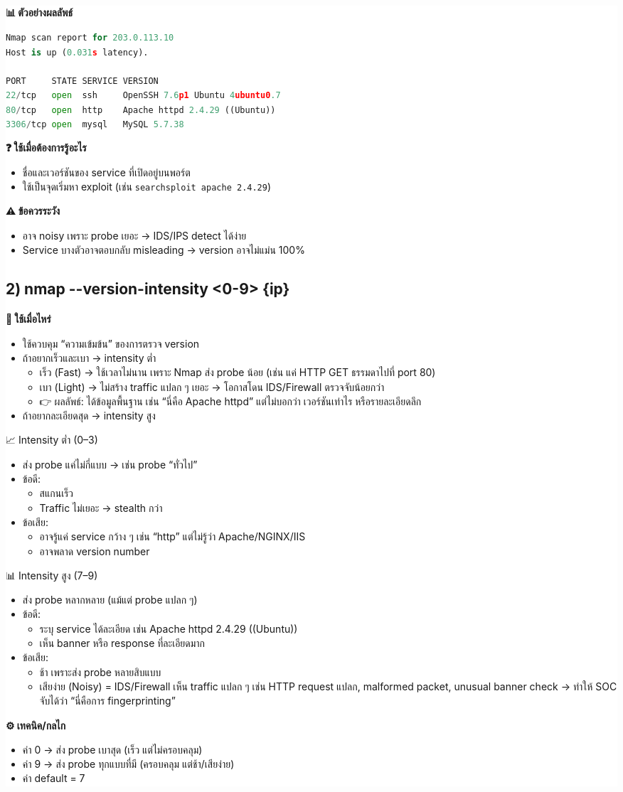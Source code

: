 **📊 ตัวอย่างผลลัพธ์**

```python
Nmap scan report for 203.0.113.10
Host is up (0.031s latency).

PORT     STATE SERVICE VERSION
22/tcp   open  ssh     OpenSSH 7.6p1 Ubuntu 4ubuntu0.7
80/tcp   open  http    Apache httpd 2.4.29 ((Ubuntu))
3306/tcp open  mysql   MySQL 5.7.38
```

**❓ ใช้เมื่อต้องการรู้อะไร**
-  ชื่อและเวอร์ชันของ service ที่เปิดอยู่บนพอร์ต
-  ใช้เป็นจุดเริ่มหา exploit (เช่น `searchsploit apache 2.4.29`)

**⚠️ ข้อควรระวัง**
-  อาจ noisy เพราะ probe เยอะ → IDS/IPS detect ได้ง่าย
-  Service บางตัวอาจตอบกลับ misleading → version อาจไม่แม่น 100%

## 2) nmap --version-intensity <0-9> {ip}

**📝 ใช้เมื่อไหร่**
-  ใช้ควบคุม “ความเข้มข้น” ของการตรวจ version
-  ถ้าอยากเร็วและเบา → intensity ต่ำ
     -  เร็ว (Fast) → ใช้เวลาไม่นาน เพราะ Nmap ส่ง probe น้อย (เช่น แค่ HTTP GET ธรรมดาไปที่ port 80)
     -  เบา (Light) → ไม่สร้าง traffic แปลก ๆ เยอะ → โอกาสโดน IDS/Firewall ตรวจจับน้อยกว่า
     -  👉 ผลลัพธ์: ได้ข้อมูลพื้นฐาน เช่น “นี่คือ Apache httpd” แต่ไม่บอกว่า เวอร์ชันเท่าไร หรือรายละเอียดลึก
-  ถ้าอยากละเอียดสุด → intensity สูง

📈 Intensity ต่ำ (0–3)
-  ส่ง probe แค่ไม่กี่แบบ → เช่น probe “ทั่วไป”
-  ข้อดี:
    -  สแกนเร็ว
    -  Traffic ไม่เยอะ → stealth กว่า
-  ข้อเสีย:
    -  อาจรู้แค่ service กว้าง ๆ เช่น “http” แต่ไม่รู้ว่า Apache/NGINX/IIS
    -  อาจพลาด version number

📊 Intensity สูง (7–9)
-  ส่ง probe หลากหลาย (แม้แต่ probe แปลก ๆ)
-  ข้อดี:
     -  ระบุ service ได้ละเอียด เช่น Apache httpd 2.4.29 ((Ubuntu))
     -  เห็น banner หรือ response ที่ละเอียดมาก
-  ข้อเสีย:
     -  ช้า เพราะส่ง probe หลายสิบแบบ
     -  เสียง่าย (Noisy) = IDS/Firewall เห็น traffic แปลก ๆ เช่น HTTP request แปลก, malformed packet, unusual banner check → ทำให้ SOC จับได้ว่า “นี่คือการ fingerprinting”

**⚙️ เทคนิค/กลไก**
-  ค่า 0 → ส่ง probe เบาสุด (เร็ว แต่ไม่ครอบคลุม)
-  ค่า 9 → ส่ง probe ทุกแบบที่มี (ครอบคลุม แต่ช้า/เสียง่าย)
-  ค่า default = 7
